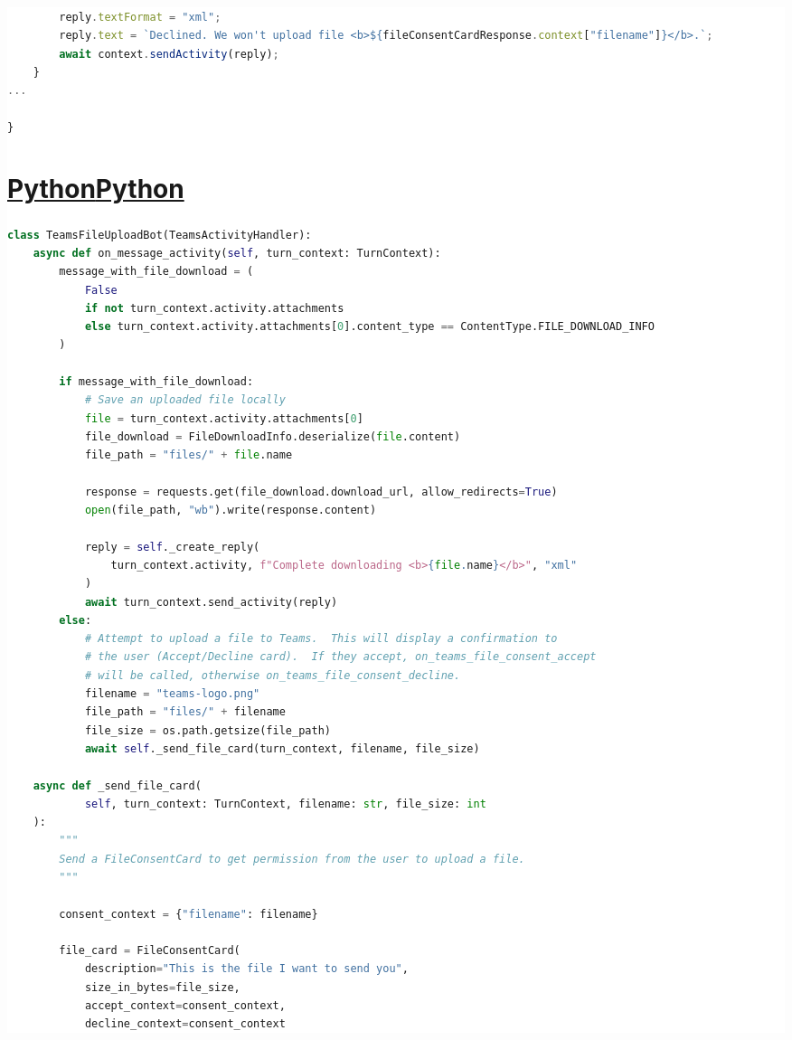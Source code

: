 ```typescript
        reply.textFormat = "xml";
        reply.text = `Declined. We won't upload file <b>${fileConsentCardResponse.context["filename"]}</b>.`;
        await context.sendActivity(reply);
    }
...

}

```



# <a name="pythontabpython"></a>[<span data-ttu-id="87b4d-161">Python</span><span class="sxs-lookup"><span data-stu-id="87b4d-161">Python</span></span>](#tab/python)

```python
class TeamsFileUploadBot(TeamsActivityHandler):
    async def on_message_activity(self, turn_context: TurnContext):
        message_with_file_download = (
            False
            if not turn_context.activity.attachments
            else turn_context.activity.attachments[0].content_type == ContentType.FILE_DOWNLOAD_INFO
        )

        if message_with_file_download:
            # Save an uploaded file locally
            file = turn_context.activity.attachments[0]
            file_download = FileDownloadInfo.deserialize(file.content)
            file_path = "files/" + file.name

            response = requests.get(file_download.download_url, allow_redirects=True)
            open(file_path, "wb").write(response.content)

            reply = self._create_reply(
                turn_context.activity, f"Complete downloading <b>{file.name}</b>", "xml"
            )
            await turn_context.send_activity(reply)
        else:
            # Attempt to upload a file to Teams.  This will display a confirmation to
            # the user (Accept/Decline card).  If they accept, on_teams_file_consent_accept
            # will be called, otherwise on_teams_file_consent_decline.
            filename = "teams-logo.png"
            file_path = "files/" + filename
            file_size = os.path.getsize(file_path)
            await self._send_file_card(turn_context, filename, file_size)

    async def _send_file_card(
            self, turn_context: TurnContext, filename: str, file_size: int
    ):
        """
        Send a FileConsentCard to get permission from the user to upload a file.
        """

        consent_context = {"filename": filename}

        file_card = FileConsentCard(
            description="This is the file I want to send you",
            size_in_bytes=file_size,
            accept_context=consent_context,
            decline_context=consent_context
```